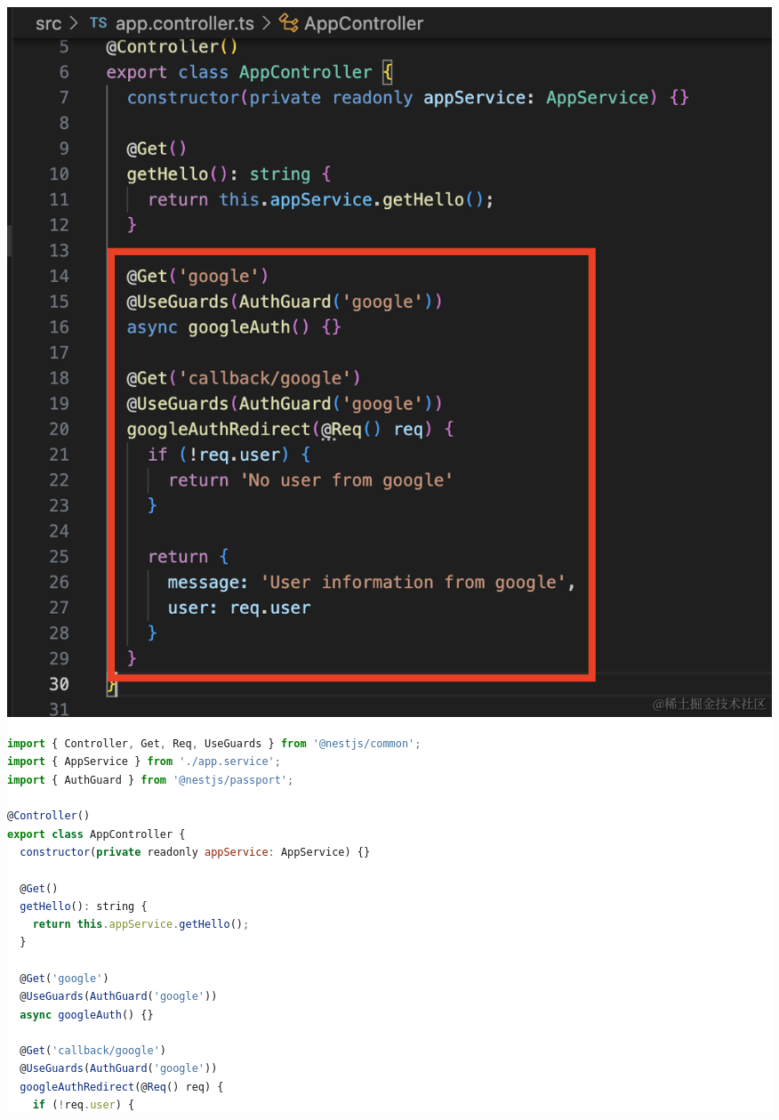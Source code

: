 ![](./images/6ac9d39f3bd34ba39572bf8a976afb7b~tplv-k3u1fbpfcp-jj-mark:0:0:0:0:q75.image.png)

```javascript
import { Controller, Get, Req, UseGuards } from '@nestjs/common';
import { AppService } from './app.service';
import { AuthGuard } from '@nestjs/passport';

@Controller()
export class AppController {
  constructor(private readonly appService: AppService) {}

  @Get()
  getHello(): string {
    return this.appService.getHello();
  }

  @Get('google')
  @UseGuards(AuthGuard('google'))
  async googleAuth() {}

  @Get('callback/google')
  @UseGuards(AuthGuard('google'))
  googleAuthRedirect(@Req() req) {
    if (!req.user) {
```